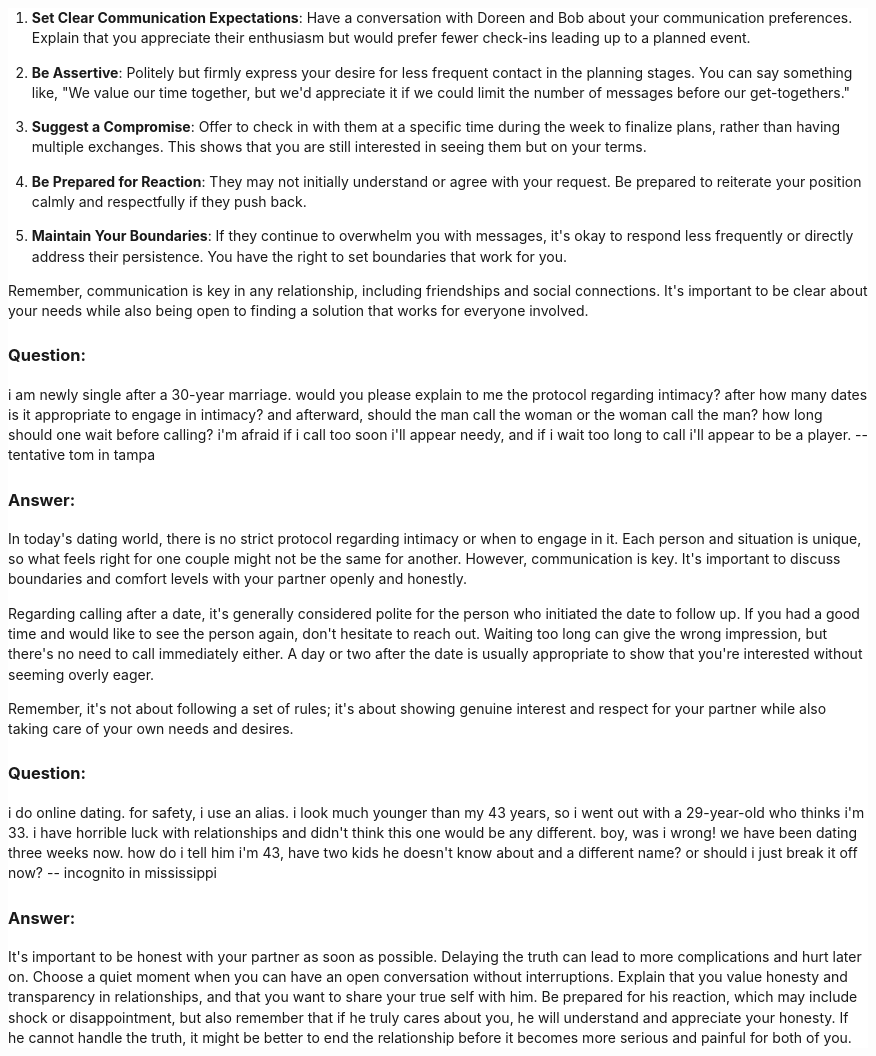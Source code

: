 1. **Set Clear Communication Expectations**: Have a conversation with Doreen and Bob about your communication preferences. Explain that you appreciate their enthusiasm but would prefer fewer check-ins leading up to a planned event.

2. **Be Assertive**: Politely but firmly express your desire for less frequent contact in the planning stages. You can say something like, "We value our time together, but we'd appreciate it if we could limit the number of messages before our get-togethers."

3. **Suggest a Compromise**: Offer to check in with them at a specific time during the week to finalize plans, rather than having multiple exchanges. This shows that you are still interested in seeing them but on your terms.

4. **Be Prepared for Reaction**: They may not initially understand or agree with your request. Be prepared to reiterate your position calmly and respectfully if they push back.

5. **Maintain Your Boundaries**: If they continue to overwhelm you with messages, it's okay to respond less frequently or directly address their persistence. You have the right to set boundaries that work for you.

Remember, communication is key in any relationship, including friendships and social connections. It's important to be clear about your needs while also being open to finding a solution that works for everyone involved.

### Question:
i am newly single after a 30-year marriage. would you please explain to me the protocol regarding intimacy? after how many dates is it appropriate to engage in intimacy? and afterward, should the man call the woman or the woman call the man? how long should one wait before calling? i'm afraid if i call too soon i'll appear needy, and if i wait too long to call i'll appear to be a player. -- tentative tom in tampa
### Answer:
In today's dating world, there is no strict protocol regarding intimacy or when to engage in it. Each person and situation is unique, so what feels right for one couple might not be the same for another. However, communication is key. It's important to discuss boundaries and comfort levels with your partner openly and honestly.

Regarding calling after a date, it's generally considered polite for the person who initiated the date to follow up. If you had a good time and would like to see the person again, don't hesitate to reach out. Waiting too long can give the wrong impression, but there's no need to call immediately either. A day or two after the date is usually appropriate to show that you're interested without seeming overly eager.

Remember, it's not about following a set of rules; it's about showing genuine interest and respect for your partner while also taking care of your own needs and desires.

### Question:
i do online dating. for safety, i use an alias. i look much younger than my 43 years, so i went out with a 29-year-old who thinks i'm 33. i have horrible luck with relationships and didn't think this one would be any different. boy, was i wrong! we have been dating three weeks now. how do i tell him i'm 43, have two kids he doesn't know about and a different name? or should i just break it off now? -- incognito in mississippi
### Answer:
It's important to be honest with your partner as soon as possible. Delaying the truth can lead to more complications and hurt later on. Choose a quiet moment when you can have an open conversation without interruptions. Explain that you value honesty and transparency in relationships, and that you want to share your true self with him. Be prepared for his reaction, which may include shock or disappointment, but also remember that if he truly cares about you, he will understand and appreciate your honesty. If he cannot handle the truth, it might be better to end the relationship before it becomes more serious and painful for both of you.
